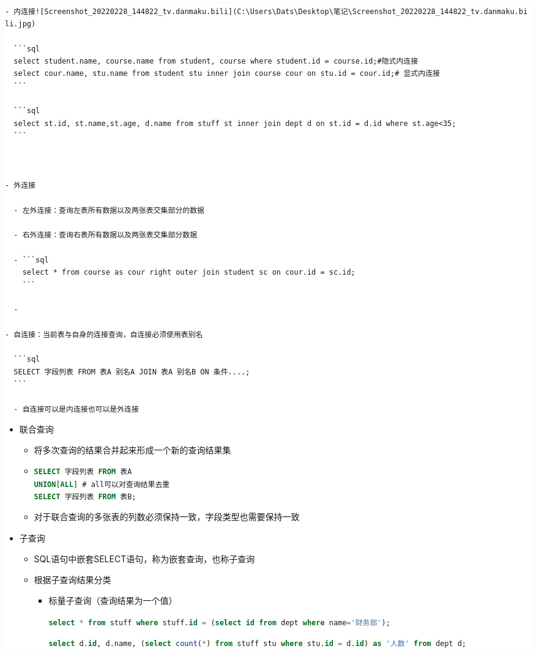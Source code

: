     - 内连接![Screenshot_20220228_144822_tv.danmaku.bili](C:\Users\Dats\Desktop\笔记\Screenshot_20220228_144822_tv.danmaku.bili.jpg)

      ```sql
      select student.name, course.name from student, course where student.id = course.id;#隐式内连接
      select cour.name, stu.name from student stu inner join course cour on stu.id = cour.id;# 显式内连接
      ```

      ```sql
      select st.id, st.name,st.age, d.name from stuff st inner join dept d on st.id = d.id where st.age<35;
      ```

      

    - 外连接

      - 左外连接：查询左表所有数据以及两张表交集部分的数据

      - 右外连接：查询右表所有数据以及两张表交集部分数据

      - ```sql
        select * from course as cour right outer join student sc on cour.id = sc.id;
        ```

      - 

    - 自连接：当前表与自身的连接查询，自连接必须使用表别名

      ```sql
      SELECT 字段列表 FROM 表A 别名A JOIN 表A 别名B ON 条件....;
      ```

      - 自连接可以是内连接也可以是外连接

  - 联合查询

    - 将多次查询的结果合并起来形成一个新的查询结果集

    - ```sql
      SELECT 字段列表 FROM 表A
      UNION[ALL] # all可以对查询结果去重
      SELECT 字段列表 FROM 表B;
      ```

    - 对于联合查询的多张表的列数必须保持一致，字段类型也需要保持一致

  - 子查询

    - SQL语句中嵌套SELECT语句，称为嵌套查询，也称子查询

    - 根据子查询结果分类

      - 标量子查询（查询结果为一个值）

        ```sql
        select * from stuff where stuff.id = (select id from dept where name='财务部');
        ```

        ```sql
        select d.id, d.name, (select count(*) from stuff stu where stu.id = d.id) as '人数' from dept d;
        ```
